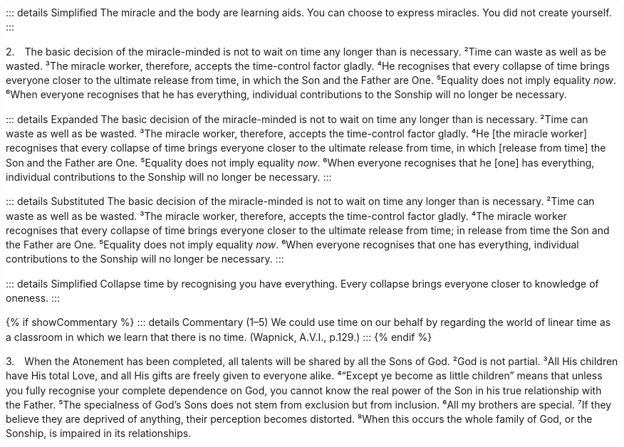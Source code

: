 ::: details Simplified
The miracle and the body are learning aids. 
You can choose to express miracles. 
You did not create yourself.
:::


2. The basic decision of the miracle-minded is not to wait on time any longer than is necessary. 
²Time can waste as well as be wasted. 
³The miracle worker, therefore, accepts the time-control factor gladly. 
⁴He recognises that every collapse of time brings everyone closer to the ultimate release from time, in which the Son and the Father are One. 
⁵Equality does not imply equality *now*. 
⁶When everyone recognises that he has everything, individual contributions to the Sonship will no longer be necessary.

::: details Expanded
The basic decision of the miracle-minded is not to wait on time any longer than is necessary. 
²Time can waste as well as be wasted. 
³The miracle worker, therefore, accepts the time-control factor gladly. 
⁴He [the miracle worker] recognises that every collapse of time brings everyone closer to the ultimate release from time, in which [release from time] the Son and the Father are One. 
⁵Equality does not imply equality *now*. 
⁶When everyone recognises that he [one] has everything, individual contributions to the Sonship will no longer be necessary.
:::

::: details Substituted
The basic decision of the miracle-minded is not to wait on time any longer than is necessary. 
²Time can waste as well as be wasted. 
³The miracle worker, therefore, accepts the time-control factor gladly. 
⁴The miracle worker recognises that every collapse of time brings everyone closer to the ultimate release from time; in release from time the Son and the Father are One. 
⁵Equality does not imply equality *now*. 
⁶When everyone recognises that one has everything, individual contributions to the Sonship will no longer be necessary.
:::

::: details Simplified
Collapse time by recognising you have everything. 
Every collapse brings everyone closer to knowledge of oneness.
:::

{% if showCommentary %}
::: details Commentary
(1–5) We could use time on our behalf by regarding the world of linear time as a classroom in which we learn that there is no time. (Wapnick, A.V.I., p.129.)
:::
{% endif %}


3. When the Atonement has been completed, all talents will be shared by all the Sons of God. 
²God is not partial. 
³All His children have His total Love, and all His gifts are freely given to everyone alike. 
⁴“Except ye become as little children” means that unless you fully recognise your complete dependence on God, you cannot know the real power of the Son in his true relationship with the Father. 
⁵The specialness of God’s Sons does not stem from exclusion but from inclusion. 
⁶All my brothers are special. 
⁷If they believe they are deprived of anything, their perception becomes distorted. 
⁸When this occurs the whole family of God, or the Sonship, is impaired in its relationships.
